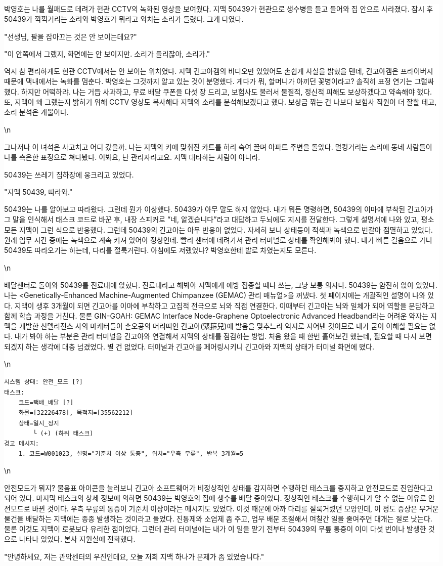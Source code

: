 박영호는 나를 월패드로 데려가 현관 CCTV의 녹화된 영상을 보여줬다. 지맥 50439가 현관으로 생수병을 들고 들어와 집 안으로 사라졌다. 잠시 후 50439가 끽끽거리는 소리와 박영호가 뭐라고 외치는 소리가 들렸다. 그게 다였다.

"선생님, 팔을 잡아끄는 것은 안 보이는데요?"

"이 안쪽에서 그랬지, 화면에는 안 보이지만. 소리가 들리잖아, 소리가."

역시 참 편리하게도 현관 CCTV에서는 안 보이는 위치였다. 지맥 긴고아캠의 비디오만 있었어도 손쉽게 사실을 밝혔을 텐데, 긴고아캠은 프라이버시 때문에 댁내에서는 녹화를 멈춘다. 박영호는 그것까지 알고 있는 것이 분명했다. 게다가 뭐, 할머니가 아끼던 꽃병이라고? 솔직히 표정 연기는 그럴싸했다. 하지만 어떡하랴. 나는 거듭 사과하고, 무료 배달 쿠폰을 다섯 장 드리고, 보험사도 불러서 물질적, 정신적 피해도 보상하겠다고 약속해야 했다. 또, 지맥이 왜 그랬는지 밝히기 위해 CCTV 영상도 복사해다 지맥의 소리를 분석해보겠다고 했다. 보상금 깎는 건 나보다 보험사 직원이 더 잘할 테고, 소리 분석은 개뿔이다. 

\n

그나저나 이 녀석은 사고치고 어디 갔을까. 나는 지맥의 키에 맞춰진 카트를 허리 숙여 끌며 아파트 주변을 돌았다. 덜컹거리는 소리에 동네 사람들이 나를 측은한 표정으로 쳐다봤다. 이봐요, 난 관리자라고요. 지맥 대타하는 사람이 아니라.

50439는 쓰레기 집하장에 웅크리고 있었다.

"지맥 50439, 따라와."


50439는 나를 알아보고 따라왔다. 그런데 뭔가 이상했다. 50439가 아무 말도 하지 않았다. 내가 뭐든 명령하면, 50439의 이마에 부착된 긴고아가 그 말을 인식해서 태스크 코드로 바꾼 후, 내장 스피커로 “네, 알겠습니다”라고 대답하고 두뇌에도 지시를 전달한다. 그렇게 설명서에 나와 있고, 평소 모든 지맥이 그런 식으로 반응했다. 그런데 50439의 긴고아는 아무 반응이 없었다. 자세히 보니 상태등이 적색과 녹색으로 번갈아 점멸하고 있었다. 원래 업무 시간 중에는 녹색으로 계속 켜져 있어야 정상인데. 빨리 센터에 데려가서 관리 터미널로 상태를 확인해봐야 했다. 내가 빠른 걸음으로 가니 50439도 따라오기는 하는데, 다리를 절룩거린다. 아침에도 저랬었나? 박영호한테 발로 차였는지도 모른다.

\n


배달센터로 돌아와 50439를 진료대에 앉혔다. 진료대라고 해봐야 지맥에게 예방 접종할 때나 쓰는, 그냥 보통 의자다. 50439는 얌전히 앉아 있었다. 나는 \<Genetically-Enhanced Machine-Augmented Chimpanzee (GEMAC) 관리 매뉴얼\>을 꺼냈다. 첫 페이지에는 개괄적인 설명이 나와 있다. 지맥이 생후 3개월이 되면 긴고아를 이마에 부착하고 고집적 전극으로 뇌와 직접 연결한다. 이때부터 긴고아는 뇌와 일체가 되어 역할을 분담하고 함께 학습 과정을 거친다. 물론 GIN-GOAH: GEMAC Interface Node-Graphene Optoelectronic Advanced Headband라는 어려운 약자는 지맥을 개발한 신텔리전스 사의 마케터들이 손오공의 머리띠인 긴고아(緊箍兒)에 발음을 맞추느라 억지로 지어낸 것이므로 내가 굳이 이해할 필요는 없다. 내가 봐야 하는 부분은 관리 터미널을 긴고아와 연결해서 지맥의 상태를 점검하는 방법. 처음 왔을 때 한번 훑어보긴 했는데, 필요할 때 다시 보면 되겠지 하는 생각에 대충 넘겼었다. 별 건 없었다. 터미널과 긴고아를 페어링시키니 긴고아와 지맥의 상태가 터미널 화면에 떴다.

\n

    시스템 상태: 안전_모드 [?]
    태스크: 
        코드=택배_배달 [?]
        화물=[32226478], 목적지=[35562212]
        상태=일시_정지
            └ (+) (하위 태스크)
    경고 메시지:
        1. 코드=W001023, 설명="기준치 이상 통증", 위치="우측 무릎", 반복_3개월=5

\n


안전모드가 뭐지? 물음표 아이콘을 눌러보니 긴고아 소프트웨어가 비정상적인 상태를 감지하면 수행하던 태스크를 중지하고 안전모드로 진입한다고 되어 있다. 마지막 태스크의 상세 정보에 의하면 50439는 박영호의 집에 생수를 배달 중이었다. 정상적인 태스크를 수행하다가 알 수 없는 이유로 안전모드로 바뀐 것이다. 우측 무릎의 통증이 기준치 이상이라는 메시지도 있었다. 이것 때문에 아까 다리를 절룩거렸던 모양인데, 이 정도 증상은 무거운 물건을 배달하는 지맥에는 종종 발생하는 것이라고 들었다. 진통제와 소염제 좀 주고, 업무 배분 조절해서 며칠간 일을 줄여주면 대개는 절로 낫는다. 물론 이것도 지맥이 로봇보다 유리한 점이었다. 그런데 관리 터미널에는 내가 이 일을 맡기 전부터 50439의 무릎 통증이 이미 다섯 번이나 발생한 것으로 나타나 있었다. 본사 지원실에 전화했다.

"안녕하세요, 저는 관악센터의 우진인데요, 오늘 저희 지맥 하나가 문제가 좀 있었습니다."
